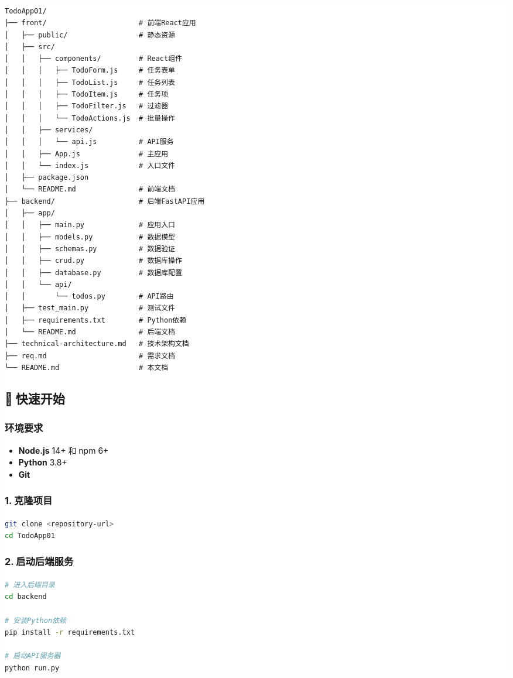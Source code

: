 ```
TodoApp01/
├── front/                      # 前端React应用
│   ├── public/                 # 静态资源
│   ├── src/
│   │   ├── components/         # React组件
│   │   │   ├── TodoForm.js     # 任务表单
│   │   │   ├── TodoList.js     # 任务列表
│   │   │   ├── TodoItem.js     # 任务项
│   │   │   ├── TodoFilter.js   # 过滤器
│   │   │   └── TodoActions.js  # 批量操作
│   │   ├── services/
│   │   │   └── api.js          # API服务
│   │   ├── App.js              # 主应用
│   │   └── index.js            # 入口文件
│   ├── package.json
│   └── README.md               # 前端文档
├── backend/                    # 后端FastAPI应用
│   ├── app/
│   │   ├── main.py             # 应用入口
│   │   ├── models.py           # 数据模型
│   │   ├── schemas.py          # 数据验证
│   │   ├── crud.py             # 数据库操作
│   │   ├── database.py         # 数据库配置
│   │   └── api/
│   │       └── todos.py        # API路由
│   ├── test_main.py            # 测试文件
│   ├── requirements.txt        # Python依赖
│   └── README.md               # 后端文档
├── technical-architecture.md   # 技术架构文档
├── req.md                      # 需求文档
└── README.md                   # 本文档
```

## 🚀 快速开始

### 环境要求

- **Node.js** 14+ 和 npm 6+
- **Python** 3.8+
- **Git**

### 1. 克隆项目

```bash
git clone <repository-url>
cd TodoApp01
```

### 2. 启动后端服务

```bash
# 进入后端目录
cd backend

# 安装Python依赖
pip install -r requirements.txt

# 启动API服务器
python run.py
```
